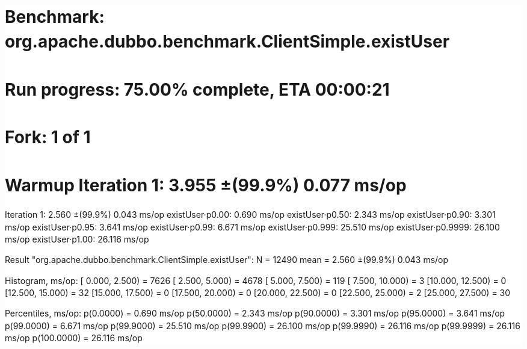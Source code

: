 # Benchmark: org.apache.dubbo.benchmark.ClientSimple.existUser

# Run progress: 75.00% complete, ETA 00:00:21
# Fork: 1 of 1
# Warmup Iteration   1: 3.955 ±(99.9%) 0.077 ms/op
Iteration   1: 2.560 ±(99.9%) 0.043 ms/op
                 existUser·p0.00:   0.690 ms/op
                 existUser·p0.50:   2.343 ms/op
                 existUser·p0.90:   3.301 ms/op
                 existUser·p0.95:   3.641 ms/op
                 existUser·p0.99:   6.671 ms/op
                 existUser·p0.999:  25.510 ms/op
                 existUser·p0.9999: 26.100 ms/op
                 existUser·p1.00:   26.116 ms/op



Result "org.apache.dubbo.benchmark.ClientSimple.existUser":
  N = 12490
  mean =      2.560 ±(99.9%) 0.043 ms/op

  Histogram, ms/op:
    [ 0.000,  2.500) = 7626 
    [ 2.500,  5.000) = 4678 
    [ 5.000,  7.500) = 119 
    [ 7.500, 10.000) = 3 
    [10.000, 12.500) = 0 
    [12.500, 15.000) = 32 
    [15.000, 17.500) = 0 
    [17.500, 20.000) = 0 
    [20.000, 22.500) = 0 
    [22.500, 25.000) = 2 
    [25.000, 27.500) = 30 

  Percentiles, ms/op:
      p(0.0000) =      0.690 ms/op
     p(50.0000) =      2.343 ms/op
     p(90.0000) =      3.301 ms/op
     p(95.0000) =      3.641 ms/op
     p(99.0000) =      6.671 ms/op
     p(99.9000) =     25.510 ms/op
     p(99.9900) =     26.100 ms/op
     p(99.9990) =     26.116 ms/op
     p(99.9999) =     26.116 ms/op
    p(100.0000) =     26.116 ms/op

